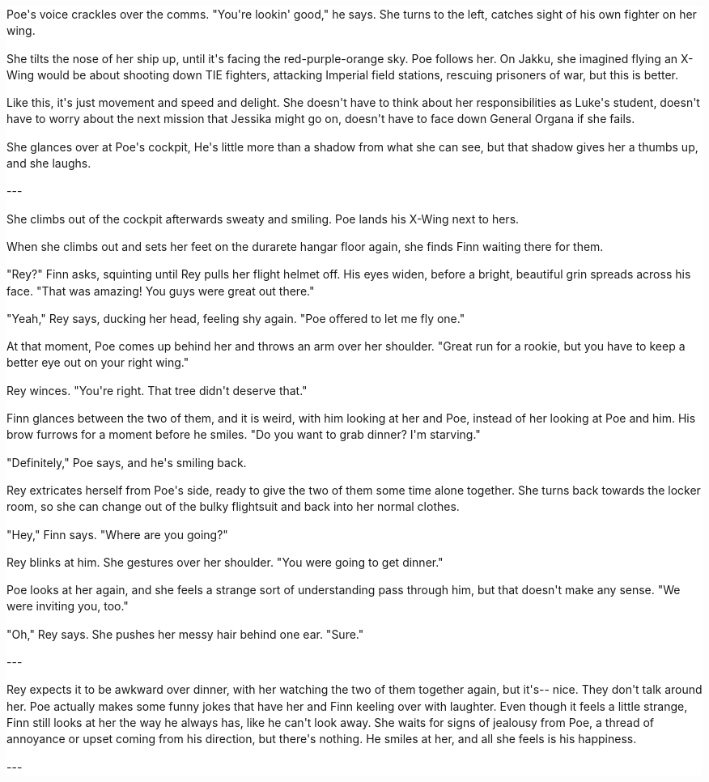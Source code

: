 Poe's voice crackles over the comms. "You're lookin' good," he says. She turns to the left, catches sight of his own fighter on her wing.

She tilts the nose of her ship up, until it's facing the red\-purple\-orange sky. Poe follows her. On Jakku, she imagined flying an X\-Wing would be about shooting down TIE fighters, attacking Imperial field stations, rescuing prisoners of war, but this is better.

Like this, it's just movement and speed and delight. She doesn't have to think about her responsibilities as Luke's student, doesn't have to worry about the next mission that Jessika might go on, doesn't have to face down General Organa if she fails.

She glances over at Poe's cockpit, He's little more than a shadow from what she can see, but that shadow gives her a thumbs up, and she laughs.

\-\-\-

She climbs out of the cockpit afterwards sweaty and smiling. Poe lands his X\-Wing next to hers.

When she climbs out and sets her feet on the durarete hangar floor again, she finds Finn waiting there for them.

"Rey?" Finn asks, squinting until Rey pulls her flight helmet off. His eyes widen, before a bright, beautiful grin spreads across his face. "That was amazing! You guys were great out there."

"Yeah," Rey says, ducking her head, feeling shy again. "Poe offered to let me fly one."

At that moment, Poe comes up behind her and throws an arm over her shoulder. "Great run for a rookie, but you have to keep a better eye out on your right wing."

Rey winces. "You're right. That tree didn't deserve that."

Finn glances between the two of them, and it is weird, with him looking at her and Poe, instead of her looking at Poe and him. His brow furrows for a moment before he smiles. "Do you want to grab dinner? I'm starving."

"Definitely," Poe says, and he's smiling back.

Rey extricates herself from Poe's side, ready to give the two of them some time alone together. She turns back towards the locker room, so she can change out of the bulky flightsuit and back into her normal clothes.

"Hey," Finn says. "Where are you going?"

Rey blinks at him. She gestures over her shoulder. "You were going to get dinner."

Poe looks at her again, and she feels a strange sort of understanding pass through him, but that doesn't make any sense. "We were inviting you, too."

"Oh," Rey says. She pushes her messy hair behind one ear. "Sure."

\-\-\-

Rey expects it to be awkward over dinner, with her watching the two of them together again, but it's\-\- nice. They don't talk around her. Poe actually makes some funny jokes that have her and Finn keeling over with laughter. Even though it feels a little strange, Finn still looks at her the way he always has, like he can't look away. She waits for signs of jealousy from Poe, a thread of annoyance or upset coming from his direction, but there's nothing. He smiles at her, and all she feels is his happiness.

\-\-\-
